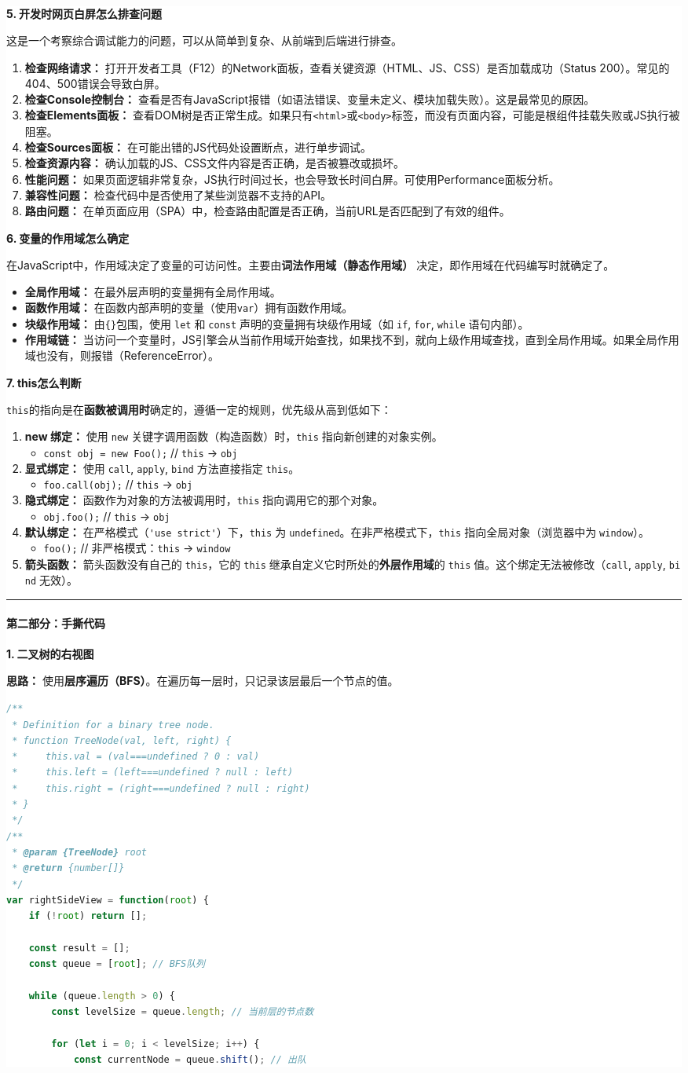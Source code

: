 **5. 开发时网页白屏怎么排查问题**

这是一个考察综合调试能力的问题，可以从简单到复杂、从前端到后端进行排查。

1.  **检查网络请求：** 打开开发者工具（F12）的Network面板，查看关键资源（HTML、JS、CSS）是否加载成功（Status 200）。常见的404、500错误会导致白屏。
2.  **检查Console控制台：** 查看是否有JavaScript报错（如语法错误、变量未定义、模块加载失败）。这是最常见的原因。
3.  **检查Elements面板：** 查看DOM树是否正常生成。如果只有`<html>`或`<body>`标签，而没有页面内容，可能是根组件挂载失败或JS执行被阻塞。
4.  **检查Sources面板：** 在可能出错的JS代码处设置断点，进行单步调试。
5.  **检查资源内容：** 确认加载的JS、CSS文件内容是否正确，是否被篡改或损坏。
6.  **性能问题：** 如果页面逻辑非常复杂，JS执行时间过长，也会导致长时间白屏。可使用Performance面板分析。
7.  **兼容性问题：** 检查代码中是否使用了某些浏览器不支持的API。
8.  **路由问题：** 在单页面应用（SPA）中，检查路由配置是否正确，当前URL是否匹配到了有效的组件。

**6. 变量的作用域怎么确定**

在JavaScript中，作用域决定了变量的可访问性。主要由**词法作用域（静态作用域）** 决定，即作用域在代码编写时就确定了。

*   **全局作用域：** 在最外层声明的变量拥有全局作用域。
*   **函数作用域：** 在函数内部声明的变量（使用`var`）拥有函数作用域。
*   **块级作用域：** 由`{}`包围，使用 `let` 和 `const` 声明的变量拥有块级作用域（如 `if`, `for`, `while` 语句内部）。
*   **作用域链：** 当访问一个变量时，JS引擎会从当前作用域开始查找，如果找不到，就向上级作用域查找，直到全局作用域。如果全局作用域也没有，则报错（ReferenceError）。

**7. this怎么判断**

`this`的指向是在**函数被调用时**确定的，遵循一定的规则，优先级从高到低如下：

1.  **new 绑定：** 使用 `new` 关键字调用函数（构造函数）时，`this` 指向新创建的对象实例。
    *   `const obj = new Foo();` // `this` -> `obj`
2.  **显式绑定：** 使用 `call`, `apply`, `bind` 方法直接指定 `this`。
    *   `foo.call(obj);` // `this` -> `obj`
3.  **隐式绑定：** 函数作为对象的方法被调用时，`this` 指向调用它的那个对象。
    *   `obj.foo();` // `this` -> `obj`
4.  **默认绑定：** 在严格模式（`'use strict'`）下，`this` 为 `undefined`。在非严格模式下，`this` 指向全局对象（浏览器中为 `window`）。
    *   `foo();` // 非严格模式：`this` -> `window`
5.  **箭头函数：** 箭头函数没有自己的 `this`，它的 `this` 继承自定义它时所处的**外层作用域**的 `this` 值。这个绑定无法被修改（`call`, `apply`, `bind` 无效）。

---

#### **第二部分：手撕代码**

**1. 二叉树的右视图**

**思路：** 使用**层序遍历（BFS）**。在遍历每一层时，只记录该层最后一个节点的值。

```javascript
/**
 * Definition for a binary tree node.
 * function TreeNode(val, left, right) {
 *     this.val = (val===undefined ? 0 : val)
 *     this.left = (left===undefined ? null : left)
 *     this.right = (right===undefined ? null : right)
 * }
 */
/**
 * @param {TreeNode} root
 * @return {number[]}
 */
var rightSideView = function(root) {
    if (!root) return [];
    
    const result = [];
    const queue = [root]; // BFS队列
    
    while (queue.length > 0) {
        const levelSize = queue.length; // 当前层的节点数
        
        for (let i = 0; i < levelSize; i++) {
            const currentNode = queue.shift(); // 出队
```